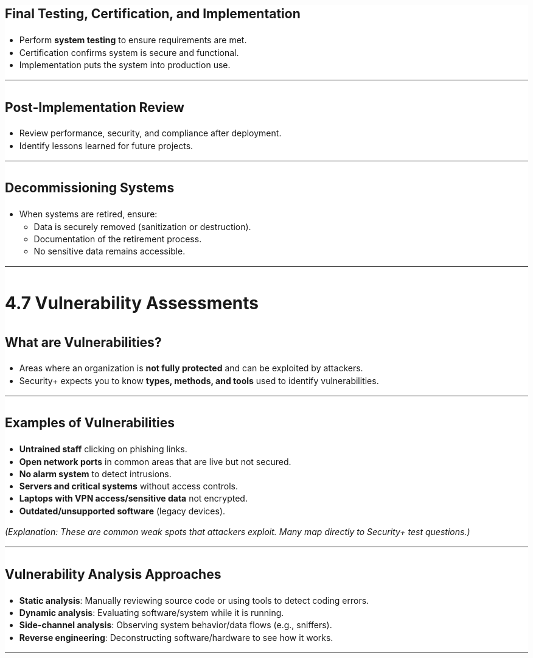 
## Final Testing, Certification, and Implementation
- Perform **system testing** to ensure requirements are met.
- Certification confirms system is secure and functional.
- Implementation puts the system into production use.

---

## Post-Implementation Review
- Review performance, security, and compliance after deployment.
- Identify lessons learned for future projects.

---

## Decommissioning Systems
- When systems are retired, ensure:
  - Data is securely removed (sanitization or destruction).
  - Documentation of the retirement process.
  - No sensitive data remains accessible.

---

# 4.7 Vulnerability Assessments

## What are Vulnerabilities?
- Areas where an organization is **not fully protected** and can be exploited by attackers.
- Security+ expects you to know **types, methods, and tools** used to identify vulnerabilities.

---

## Examples of Vulnerabilities
- **Untrained staff** clicking on phishing links.  
- **Open network ports** in common areas that are live but not secured.  
- **No alarm system** to detect intrusions.  
- **Servers and critical systems** without access controls.  
- **Laptops with VPN access/sensitive data** not encrypted.  
- **Outdated/unsupported software** (legacy devices).  

*(Explanation: These are common weak spots that attackers exploit. Many map directly to Security+ test questions.)*

---

## Vulnerability Analysis Approaches
- **Static analysis**: Manually reviewing source code or using tools to detect coding errors.  
- **Dynamic analysis**: Evaluating software/system while it is running.  
- **Side-channel analysis**: Observing system behavior/data flows (e.g., sniffers).  
- **Reverse engineering**: Deconstructing software/hardware to see how it works.  

---